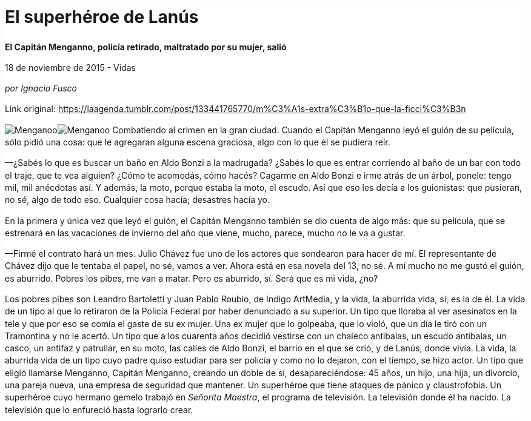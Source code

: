 # El superhéroe de Lanús

**El Capitán Menganno, policía retirado, maltratado por su mujer, salió**

18 de noviembre de 2015 - Vidas

_por Ignacio Fusco_

Link original: https://laagenda.tumblr.com/post/133441765770/m%C3%A1s-extra%C3%B1o-que-la-ficci%C3%B3n

![Menganoo](https://64.media.tumblr.com/64ca90580ca7d4b8526d0c37d16acf8f/tumblr_inline_pk05s3uFZX1t6q87u_500.jpg)![Menganoo](https://64.media.tumblr.com/64ca90580ca7d4b8526d0c37d16acf8f/tumblr_inline_pk05s3uFZX1t6q87u_500.jpg) Combatiendo al crimen en la gran ciudad. Cuando
el Capitán Menganno leyó el guión de su película, sólo pidió una cosa: que le agregaran alguna escena
graciosa, algo con lo que él se pudiera reír. 


—¿Sabés
lo que es buscar un baño en Aldo Bonzi a la madrugada? ¿Sabés lo que es entrar corriendo al baño de un bar con todo el
traje, que te vea alguien? ¿Cómo te acomodás, cómo hacés?
Cagarme en Aldo Bonzi e irme atrás de un árbol, ponele: tengo mil,
mil anécdotas así. Y además, la moto, porque estaba la moto,
el escudo. Así que eso les decía a los guionistas: que pusieran, no
sé, algo de todo eso. Cualquier cosa hacía; desastres hacía yo.  


En la
primera y única vez que leyó el guión, el Capitán Menganno
también se dio cuenta de algo más: que su película, que se estrenará en
las vacaciones de invierno del año que viene, mucho, parece, mucho
no le va a gustar.  


—Firmé
el contrato hará un mes. Julio Chávez fue uno de los
actores que sondearon para hacer de mí. El representante de Chávez dijo que le
tentaba el papel, no sé, vamos a ver. Ahora está en esa novela del
13, no sé. A mí mucho no me gustó el guión, es aburrido. Pobres los pibes, me van a matar. Pero es aburrido, sí. Será que es mi vida,
¿no?  


Los
pobres pibes son Leandro Bartoletti y Juan Pablo Roubio, de Indigo
ArtMedia, y la vida, la aburrida vida, sí, es la de él. La vida de
un tipo al que lo retiraron de la Policía Federal por haber
denunciado a su superior. Un tipo que lloraba al ver asesinatos en la
tele y que por eso se comía el gaste de su ex mujer. Una ex mujer
que lo golpeaba, que lo violó, que un día le tiró con un
Tramontina y no le acertó. Un tipo que a los cuarenta años decidió
vestirse con un chaleco antibalas, un escudo antibalas, un casco, un
antifaz y patrullar, en su moto, las calles de Aldo Bonzi, el barrio en el que se crió, y de Lanús, donde vivía. La vida, la aburrida
vida de un tipo cuyo padre quiso estudiar para ser policía y como no
lo dejaron, con el tiempo, se hizo actor. Un tipo que eligió
llamarse Menganno, Capitán Menganno, creando un doble de sí,
desapareciéndose: 45 años, un hijo, una hija, un
divorcio, una pareja nueva, una empresa de seguridad que mantener. Un
superhéroe que tiene ataques de pánico y claustrofobia. Un
superhéroe cuyo hermano gemelo trabajó en *Señorita
Maestra*, el programa de televisión. La
televisión donde él ha nacido. La televisión que lo enfureció
hasta lograrlo crear.  
